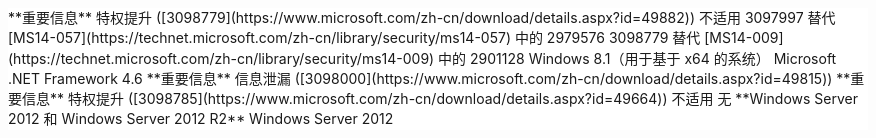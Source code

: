 </td>
<td style="border:1px solid black;">
**重要信息**  
特权提升  
([3098779](https://www.microsoft.com/zh-cn/download/details.aspx?id=49882))

</td>
<td style="border:1px solid black;">
不适用

</td>
<td style="border:1px solid black;">
3097997 替代 [MS14-057](https://technet.microsoft.com/zh-cn/library/security/ms14-057) 中的 2979576  
3098779 替代 [MS14-009](https://technet.microsoft.com/zh-cn/library/security/ms14-009) 中的 2901128

</td>
</tr>
<tr>
<td style="border:1px solid black;">
Windows 8.1（用于基于 x64 的系统）

</td>
<td style="border:1px solid black;">
Microsoft .NET Framework 4.6

</td>
<td style="border:1px solid black;">
**重要信息**  
信息泄漏  
([3098000](https://www.microsoft.com/zh-cn/download/details.aspx?id=49815))

</td>
<td style="border:1px solid black;">
**重要信息**  
特权提升  
([3098785](https://www.microsoft.com/zh-cn/download/details.aspx?id=49664))

</td>
<td style="border:1px solid black;">
不适用

</td>
<td style="border:1px solid black;">
无

</td>
</tr>
<tr>
<td style="border:1px solid black;" colspan="6">
**Windows Server 2012 和 Windows Server 2012 R2**

</td>
</tr>
<tr>
<td style="border:1px solid black;">
Windows Server 2012
